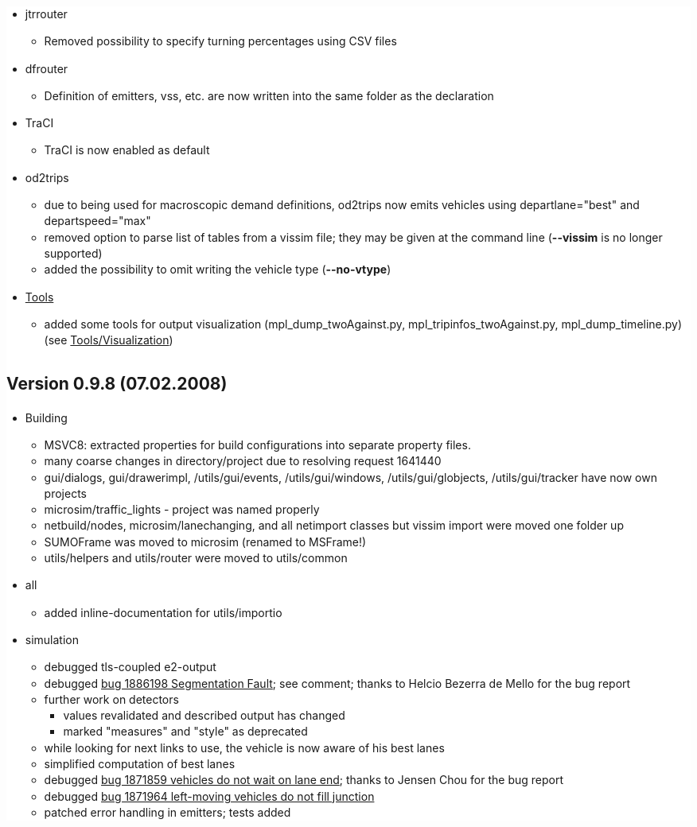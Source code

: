 - jtrrouter
  - Removed possibility to specify turning percentages using CSV
    files

- dfrouter
  - Definition of emitters, vss, etc. are now written into the same
    folder as the declaration

- TraCI
  - TraCI is now enabled as default

- od2trips
  - due to being used for macroscopic demand definitions, od2trips
    now emits vehicles using departlane="best" and departspeed="max"
  - removed option to parse list of tables from a vissim file; they
    may be given at the command line (**--vissim** is no longer
    supported)
  - added the possibility to omit writing the vehicle type
    (**--no-vtype**)

- [Tools](../Tools/index.md)
  - added some tools for output visualization
    (mpl_dump_twoAgainst.py, mpl_tripinfos_twoAgainst.py,
    mpl_dump_timeline.py) (see
    [Tools/Visualization](../Tools/Visualization.md))


## Version 0.9.8 (07.02.2008)

- Building
  - MSVC8: extracted properties for build configurations into
    separate property files.
  - many coarse changes in directory/project due to resolving
    request 1641440
  - gui/dialogs, gui/drawerimpl, /utils/gui/events,
    /utils/gui/windows, /utils/gui/globjects, /utils/gui/tracker
    have now own projects
  - microsim/traffic_lights - project was named properly
  - netbuild/nodes, microsim/lanechanging, and all netimport classes
    but vissim import were moved one folder up
  - SUMOFrame was moved to microsim (renamed to MSFrame!)
  - utils/helpers and utils/router were moved to utils/common

- all
  - added inline-documentation for utils/importio

- simulation
  - debugged tls-coupled e2-output
  - debugged [bug 1886198 Segmentation
    Fault](https://sourceforge.net/tracker/index.php?func=detail&aid=1871037&group_id=45607&atid=443421);
    see comment; thanks to Helcio Bezerra de Mello for the bug
    report
  - further work on detectors
    - values revalidated and described output has changed
    - marked "measures" and "style" as deprecated
  - while looking for next links to use, the vehicle is now aware of
    his best lanes
  - simplified computation of best lanes
  - debugged [bug 1871859 vehicles do not wait on lane
    end](https://sourceforge.net/tracker/index.php?func=detail&aid=1871859&group_id=45607&atid=443421);
    thanks to Jensen Chou for the bug report
  - debugged [bug 1871964 left-moving vehicles do not fill
    junction](https://sourceforge.net/tracker/index.php?func=detail&aid=1871964&group_id=45607&atid=443421)
  - patched error handling in emitters; tests added